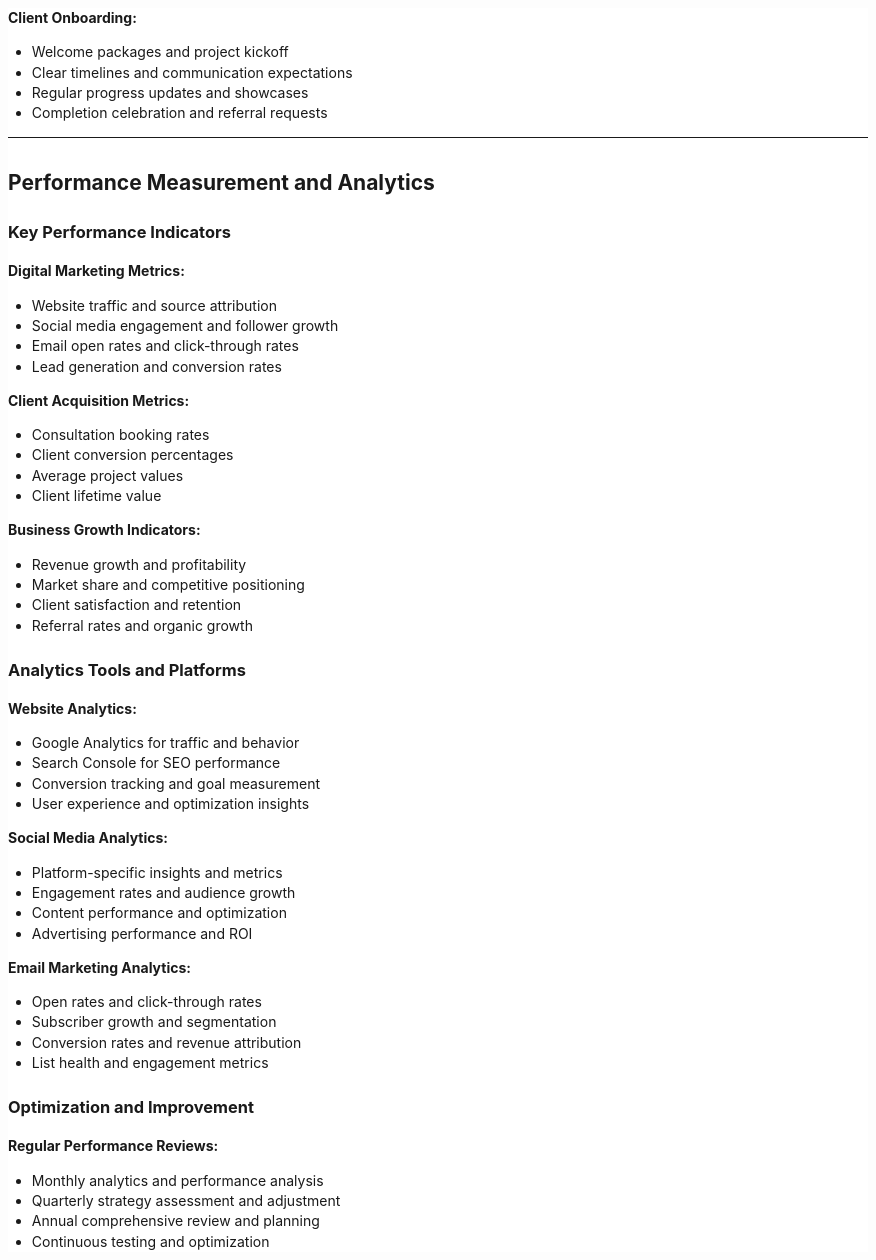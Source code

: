 **Client Onboarding:**
- Welcome packages and project kickoff
- Clear timelines and communication expectations
- Regular progress updates and showcases
- Completion celebration and referral requests

---

## Performance Measurement and Analytics

### Key Performance Indicators

**Digital Marketing Metrics:**
- Website traffic and source attribution
- Social media engagement and follower growth
- Email open rates and click-through rates
- Lead generation and conversion rates

**Client Acquisition Metrics:**
- Consultation booking rates
- Client conversion percentages
- Average project values
- Client lifetime value

**Business Growth Indicators:**
- Revenue growth and profitability
- Market share and competitive positioning
- Client satisfaction and retention
- Referral rates and organic growth

### Analytics Tools and Platforms

**Website Analytics:**
- Google Analytics for traffic and behavior
- Search Console for SEO performance
- Conversion tracking and goal measurement
- User experience and optimization insights

**Social Media Analytics:**
- Platform-specific insights and metrics
- Engagement rates and audience growth
- Content performance and optimization
- Advertising performance and ROI

**Email Marketing Analytics:**
- Open rates and click-through rates
- Subscriber growth and segmentation
- Conversion rates and revenue attribution
- List health and engagement metrics

### Optimization and Improvement

**Regular Performance Reviews:**
- Monthly analytics and performance analysis
- Quarterly strategy assessment and adjustment
- Annual comprehensive review and planning
- Continuous testing and optimization
